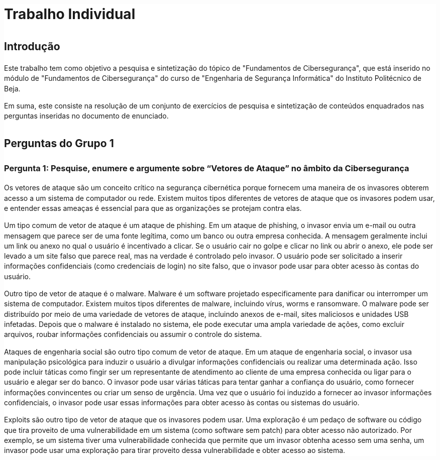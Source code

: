 # Trabalho Individual

## Introdução

Este trabalho tem como objetivo a pesquisa e sintetização do tópico de "Fundamentos de Cibersegurança", que está inserido no módulo de "Fundamentos de Cibersegurança" do curso de "Engenharia de Segurança Informática" do Instituto Politécnico de Beja.

Em suma, este consiste na resolução de um conjunto de exercícios de pesquisa e sintetização de conteúdos enquadrados nas perguntas inseridas no documento de enunciado.

## Perguntas do Grupo 1

### Pergunta 1: Pesquise, enumere e argumente sobre “Vetores de Ataque” no âmbito da Cibersegurança

Os vetores de ataque são um conceito crítico na segurança cibernética porque fornecem uma maneira de os invasores obterem acesso a um sistema de computador ou rede. Existem muitos tipos diferentes de vetores de ataque que os invasores podem usar, e entender essas ameaças é essencial para que as organizações se protejam contra elas.

Um tipo comum de vetor de ataque é um ataque de phishing. Em um ataque de phishing, o invasor envia um e-mail ou outra mensagem que parece ser de uma fonte legítima, como um banco ou outra empresa conhecida. A mensagem geralmente inclui um link ou anexo no qual o usuário é incentivado a clicar. Se o usuário cair no golpe e clicar no link ou abrir o anexo, ele pode ser levado a um site falso que parece real, mas na verdade é controlado pelo invasor. O usuário pode ser solicitado a inserir informações confidenciais (como credenciais de login) no site falso, que o invasor pode usar para obter acesso às contas do usuário.

Outro tipo de vetor de ataque é o malware. Malware é um software projetado especificamente para danificar ou interromper um sistema de computador. Existem muitos tipos diferentes de malware, incluindo vírus, worms e ransomware. O malware pode ser distribuído por meio de uma variedade de vetores de ataque, incluindo anexos de e-mail, sites maliciosos e unidades USB infetadas. Depois que o malware é instalado no sistema, ele pode executar uma ampla variedade de ações, como excluir arquivos, roubar informações confidenciais ou assumir o controle do sistema.

Ataques de engenharia social são outro tipo comum de vetor de ataque. Em um ataque de engenharia social, o invasor usa manipulação psicológica para induzir o usuário a divulgar informações confidenciais ou realizar uma determinada ação. Isso pode incluir táticas como fingir ser um representante de atendimento ao cliente de uma empresa conhecida ou ligar para o usuário e alegar ser do banco. O invasor pode usar várias táticas para tentar ganhar a confiança do usuário, como fornecer informações convincentes ou criar um senso de urgência. Uma vez que o usuário foi induzido a fornecer ao invasor informações confidenciais, o invasor pode usar essas informações para obter acesso às contas ou sistemas do usuário.

Exploits são outro tipo de vetor de ataque que os invasores podem usar. Uma exploração é um pedaço de software ou código que tira proveito de uma vulnerabilidade em um sistema (como software sem patch) para obter acesso não autorizado. Por exemplo, se um sistema tiver uma vulnerabilidade conhecida que permite que um invasor obtenha acesso sem uma senha, um invasor pode usar uma exploração para tirar proveito dessa vulnerabilidade e obter acesso ao sistema.
